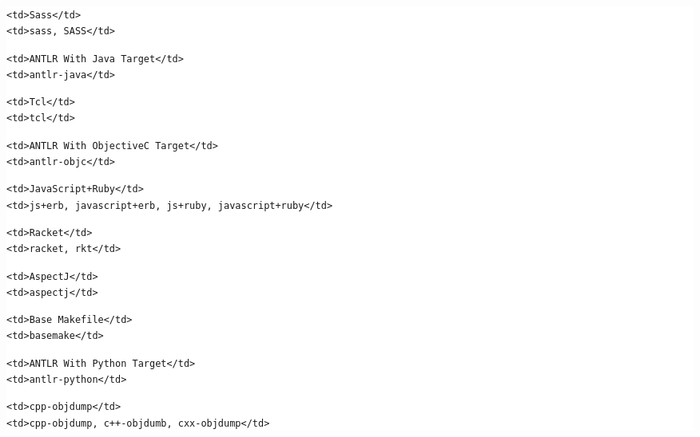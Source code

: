 	<td>Sass</td>
	<td>sass, SASS</td>
</tr>

<tr>

	<td>ANTLR With Java Target</td>
	<td>antlr-java</td>
</tr>

<tr>

	<td>Tcl</td>
	<td>tcl</td>
</tr>

<tr>

	<td>ANTLR With ObjectiveC Target</td>
	<td>antlr-objc</td>
</tr>

<tr>

	<td>JavaScript+Ruby</td>
	<td>js+erb, javascript+erb, js+ruby, javascript+ruby</td>
</tr>

<tr>

	<td>Racket</td>
	<td>racket, rkt</td>
</tr>

<tr>

	<td>AspectJ</td>
	<td>aspectj</td>
</tr>

<tr>

	<td>Base Makefile</td>
	<td>basemake</td>
</tr>

<tr>

	<td>ANTLR With Python Target</td>
	<td>antlr-python</td>
</tr>

<tr>

	<td>cpp-objdump</td>
	<td>cpp-objdump, c++-objdumb, cxx-objdump</td>
</tr>

<tr>
